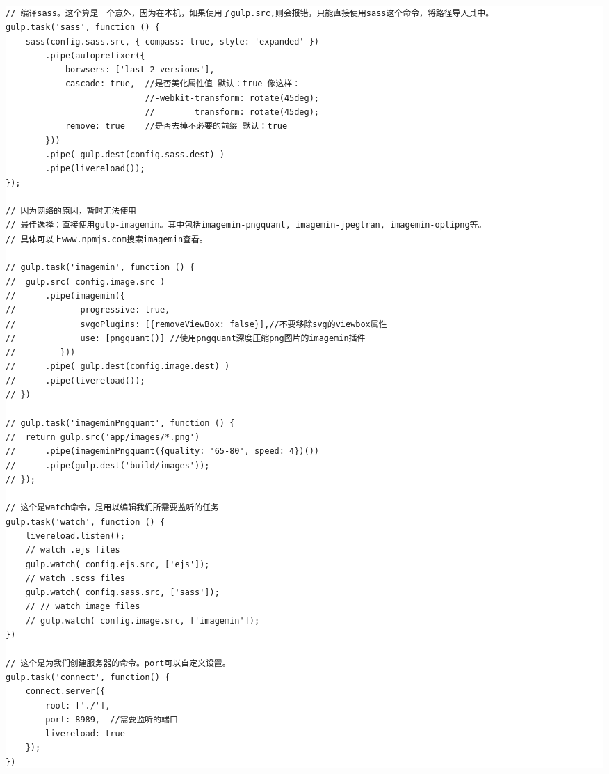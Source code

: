 	// 编译sass。这个算是一个意外，因为在本机，如果使用了gulp.src,则会报错，只能直接使用sass这个命令，将路径导入其中。
	gulp.task('sass', function () {
	    sass(config.sass.src, { compass: true, style: 'expanded' })
			.pipe(autoprefixer({
				borwsers: ['last 2 versions'],
				cascade: true,	//是否美化属性值 默认：true 像这样：
					            //-webkit-transform: rotate(45deg);
					            //        transform: rotate(45deg);
				remove: true    //是否去掉不必要的前缀 默认：true
			}))
			.pipe( gulp.dest(config.sass.dest) )
			.pipe(livereload());
	});
	
	// 因为网络的原因，暂时无法使用
	// 最佳选择：直接使用gulp-imagemin。其中包括imagemin-pngquant, imagemin-jpegtran, imagemin-optipng等。
	// 具体可以上www.npmjs.com搜索imagemin查看。

	// gulp.task('imagemin', function () {
	// 	gulp.src( config.image.src )
	// 		.pipe(imagemin({
	//             progressive: true,
	//             svgoPlugins: [{removeViewBox: false}],//不要移除svg的viewbox属性
	//             use: [pngquant()] //使用pngquant深度压缩png图片的imagemin插件
	//         }))
	// 		.pipe( gulp.dest(config.image.dest) )
	// 		.pipe(livereload());
	// })

	// gulp.task('imageminPngquant', function () {
	// 	return gulp.src('app/images/*.png')
	// 		.pipe(imageminPngquant({quality: '65-80', speed: 4})())
	// 		.pipe(gulp.dest('build/images'));
	// });
	
	// 这个是watch命令，是用以编辑我们所需要监听的任务
	gulp.task('watch', function () {
		livereload.listen();
		// watch .ejs files
		gulp.watch( config.ejs.src, ['ejs']);
		// watch .scss files
		gulp.watch( config.sass.src, ['sass']);
		// // watch image files
		// gulp.watch( config.image.src, ['imagemin']);
	})
	
	// 这个是为我们创建服务器的命令。port可以自定义设置。
	gulp.task('connect', function() {
		connect.server({
			root: ['./'],
			port: 8989,  //需要监听的端口
			livereload: true
		});
	})
	
